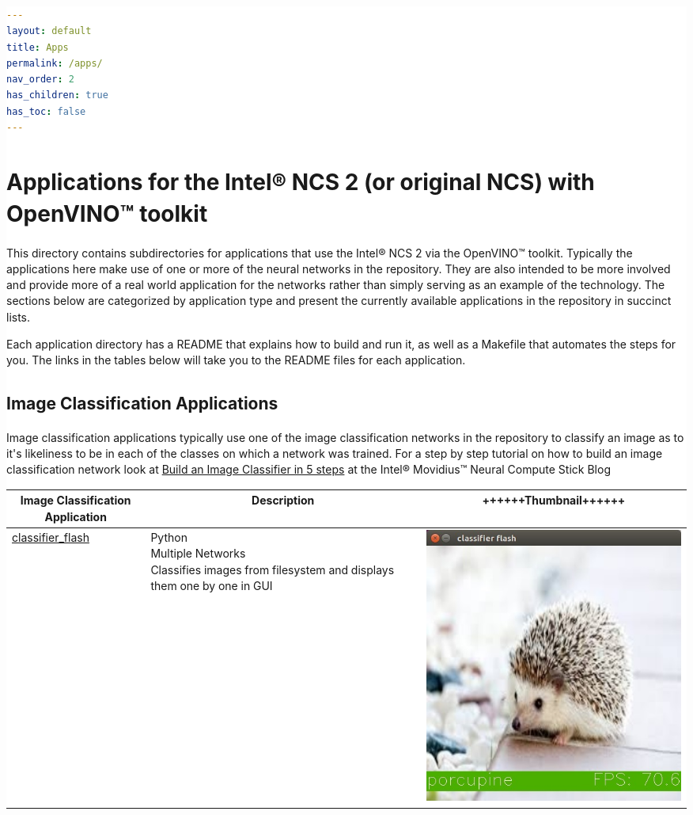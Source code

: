 ```yaml
---
layout: default
title: Apps
permalink: /apps/
nav_order: 2
has_children: true
has_toc: false
---
```


# Applications for the Intel&reg; NCS 2 (or original NCS) with OpenVINO&trade; toolkit

This directory contains subdirectories for applications that use the Intel&reg; NCS 2 via the OpenVINO&trade; toolkit.  Typically the applications here make use of one or more of the neural networks in the repository.  They are also intended to be more involved and provide more of a real world application for the networks rather than simply serving as an example of the technology.
The sections below are categorized by application type and present the currently available applications in the repository in succinct lists.

Each application directory has a README that explains how to build and run it, as well as a Makefile that automates the steps for you.  The links in the tables below will take you to the README files for each application.

## Image Classification Applications
Image classification applications typically use one of the image classification networks in the repository to classify an image as to it's likeliness to be in each of the classes on which a network was trained.
For a step by step tutorial on how to build an image classification network look at [Build an Image Classifier in 5 steps](https://movidius.github.io/blog/ncs-image-classifier/) at the Intel® Movidius™ Neural Compute Stick Blog

|Image Classification Application| Description |++++++Thumbnail++++++|
|---------------------|-------------|-------|
|[classifier_flash](classifier_flash.html) | Python<br>Multiple Networks<br>Classifies images from filesystem and displays them one by one in GUI| ![](../images/classifier_flash.jpg)|
